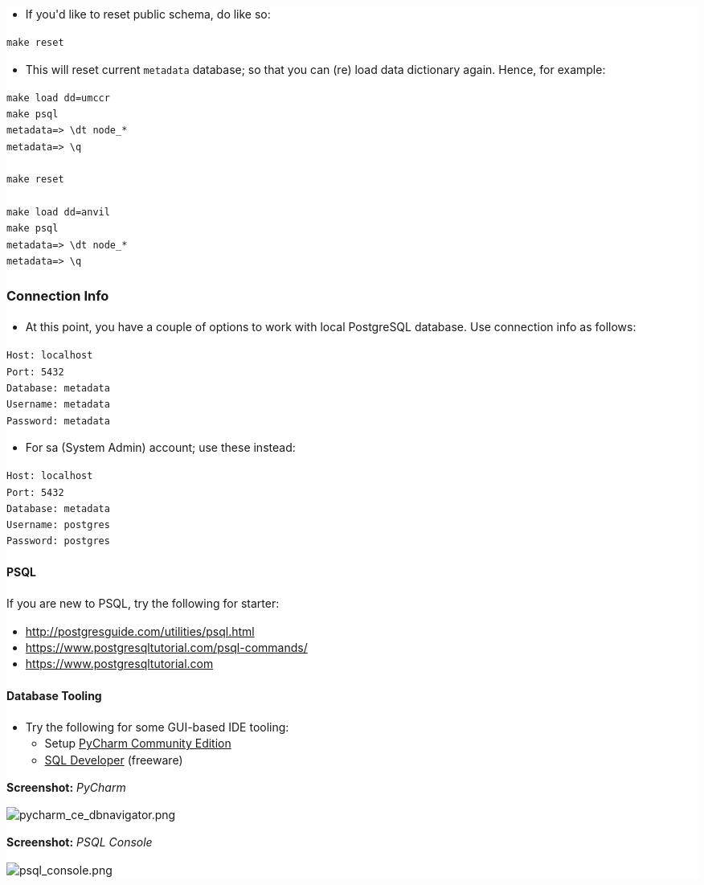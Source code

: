 - If you'd like to reset public schema, do like so:
```
make reset
```

- This will reset current `metadata` database; so that you can (re) load data dictionary again. Hence, for example:

```
make load dd=umccr
make psql
metadata=> \dt node_*
metadata=> \q

make reset

make load dd=anvil
make psql
metadata=> \dt node_*
metadata=> \q
```

### Connection Info

- At this point, you have a couple of options to work with local PostgreSQL database. Use connection info as follows:
```
Host: localhost
Port: 5432
Database: metadata
Username: metadata
Password: metadata
```

- For sa (System Admin) account; use these instead:
```
Host: localhost
Port: 5432
Database: metadata
Username: postgres
Password: postgres
```

#### PSQL

If you are new to PSQL, try the following for starter:

- http://postgresguide.com/utilities/psql.html
- https://www.postgresqltutorial.com/psql-commands/  
- https://www.postgresqltutorial.com

#### Database Tooling

- Try the following for some GUI-based IDE tooling:
  - Setup [PyCharm Community Edition](PYCHARM.md)
  - [SQL Developer](https://www.oracle.com/tools/downloads/sqldev-downloads.html) (freeware)

**Screenshot:** _PyCharm_

![pycharm_ce_dbnavigator.png](assets/pycharm_ce_dbnavigator.png)

**Screenshot:** _PSQL Console_

![psql_console.png](assets/psql_console.png)
